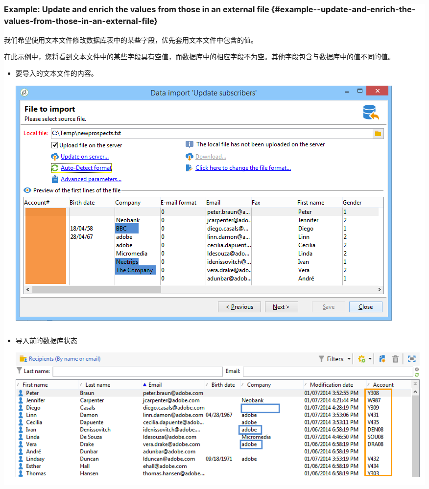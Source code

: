 ### Example: Update and enrich the values from those in an external file {#example--update-and-enrich-the-values-from-those-in-an-external-file}

我们希望使用文本文件修改数据库表中的某些字段，优先套用文本文件中包含的值。

在此示例中，您将看到文本文件中的某些字段具有空值，而数据库中的相应字段不为空。其他字段包含与数据库中的值不同的值。

* 要导入的文本文件的内容。

   ![](assets/s_ncs_user_import_example02_04.png)

* 导入前的数据库状态

   ![](assets/s_ncs_user_import_example06_07.png)
